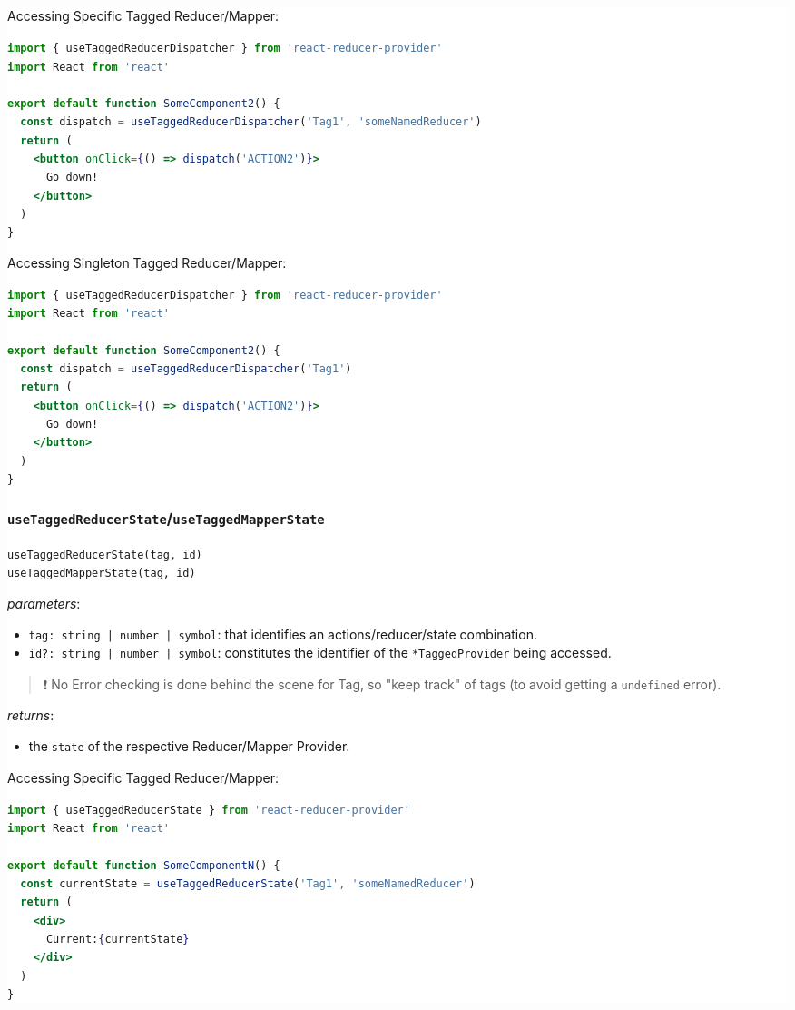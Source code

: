 Accessing Specific Tagged Reducer/Mapper:

```jsx
import { useTaggedReducerDispatcher } from 'react-reducer-provider'
import React from 'react'

export default function SomeComponent2() {
  const dispatch = useTaggedReducerDispatcher('Tag1', 'someNamedReducer')
  return (
    <button onClick={() => dispatch('ACTION2')}>
      Go down!
    </button>
  )
}
```

Accessing Singleton Tagged Reducer/Mapper:

```jsx
import { useTaggedReducerDispatcher } from 'react-reducer-provider'
import React from 'react'

export default function SomeComponent2() {
  const dispatch = useTaggedReducerDispatcher('Tag1')
  return (
    <button onClick={() => dispatch('ACTION2')}>
      Go down!
    </button>
  )
}
```

### `useTaggedReducerState`/`useTaggedMapperState`

`useTaggedReducerState(tag, id)`  
`useTaggedMapperState(tag, id)`

*parameters*:

* `tag: string | number | symbol`: that identifies an actions/reducer/state combination.
* `id?: string | number | symbol`: constitutes the identifier of the `*TaggedProvider` being accessed.

> :exclamation: No Error checking is done behind the scene for Tag, so "keep track" of tags (to avoid getting a `undefined` error).

*returns*:

* the `state` of the respective Reducer/Mapper Provider.

Accessing Specific Tagged Reducer/Mapper:

```jsx
import { useTaggedReducerState } from 'react-reducer-provider'
import React from 'react'

export default function SomeComponentN() {
  const currentState = useTaggedReducerState('Tag1', 'someNamedReducer')
  return (
    <div>
      Current:{currentState}
    </div>
  )
}
```
